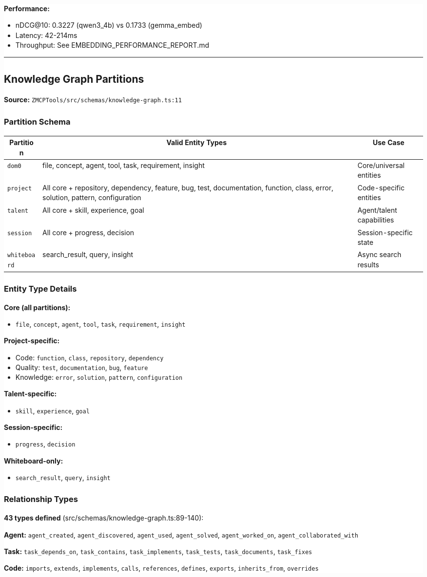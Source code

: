 **Performance:**
- nDCG@10: 0.3227 (qwen3_4b) vs 0.1733 (gemma_embed)
- Latency: 42-214ms
- Throughput: See EMBEDDING_PERFORMANCE_REPORT.md

---

## Knowledge Graph Partitions

**Source:** `ZMCPTools/src/schemas/knowledge-graph.ts:11`

### Partition Schema

| Partition | Valid Entity Types | Use Case |
|-----------|-------------------|----------|
| `dom0` | file, concept, agent, tool, task, requirement, insight | Core/universal entities |
| `project` | All core + repository, dependency, feature, bug, test, documentation, function, class, error, solution, pattern, configuration | Code-specific entities |
| `talent` | All core + skill, experience, goal | Agent/talent capabilities |
| `session` | All core + progress, decision | Session-specific state |
| `whiteboard` | search_result, query, insight | Async search results |

### Entity Type Details

**Core (all partitions):**
- `file`, `concept`, `agent`, `tool`, `task`, `requirement`, `insight`

**Project-specific:**
- Code: `function`, `class`, `repository`, `dependency`
- Quality: `test`, `documentation`, `bug`, `feature`
- Knowledge: `error`, `solution`, `pattern`, `configuration`

**Talent-specific:**
- `skill`, `experience`, `goal`

**Session-specific:**
- `progress`, `decision`

**Whiteboard-only:**
- `search_result`, `query`, `insight`

### Relationship Types

**43 types defined** (src/schemas/knowledge-graph.ts:89-140):

**Agent:** `agent_created`, `agent_discovered`, `agent_used`, `agent_solved`, `agent_worked_on`, `agent_collaborated_with`

**Task:** `task_depends_on`, `task_contains`, `task_implements`, `task_tests`, `task_documents`, `task_fixes`

**Code:** `imports`, `extends`, `implements`, `calls`, `references`, `defines`, `exports`, `inherits_from`, `overrides`
